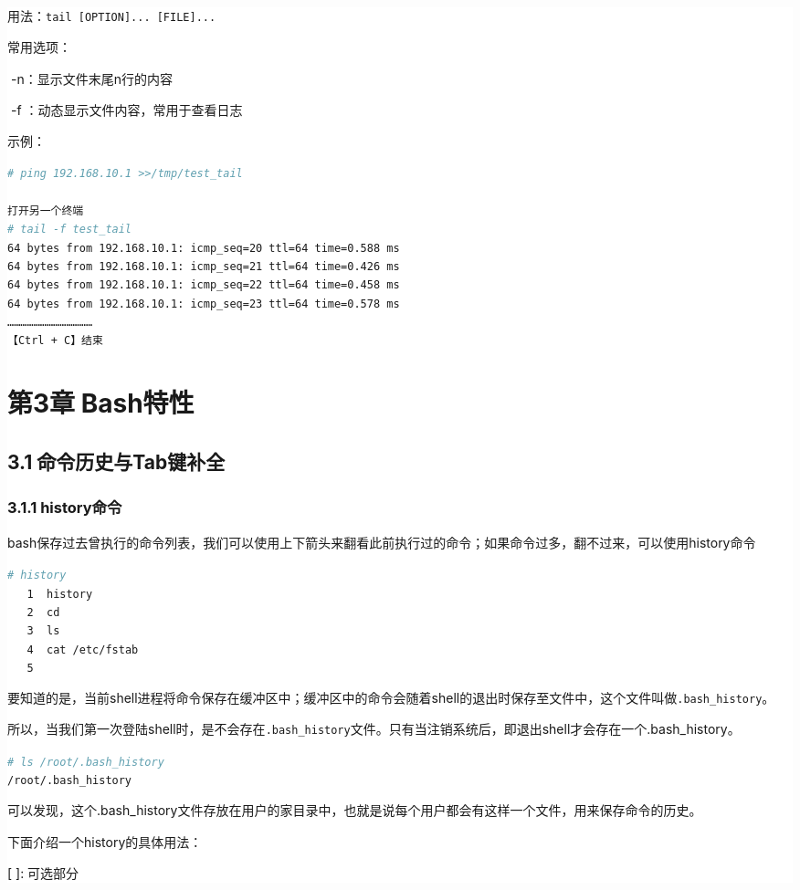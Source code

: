 用法：`tail [OPTION]... [FILE]...`

常用选项：

​	-n：显示文件末尾n行的内容

​	-f ：动态显示文件内容，常用于查看日志

示例：
```sh
# ping 192.168.10.1 >>/tmp/test_tail

打开另一个终端
# tail -f test_tail 
64 bytes from 192.168.10.1: icmp_seq=20 ttl=64 time=0.588 ms
64 bytes from 192.168.10.1: icmp_seq=21 ttl=64 time=0.426 ms
64 bytes from 192.168.10.1: icmp_seq=22 ttl=64 time=0.458 ms
64 bytes from 192.168.10.1: icmp_seq=23 ttl=64 time=0.578 ms
…………………………………
【Ctrl + C】结束
```





# **第3章 Bash特性**



## **3.1 命令历史与Tab键补全**



### **3.1.1 history命令**

bash保存过去曾执行的命令列表，我们可以使用上下箭头来翻看此前执行过的命令；如果命令过多，翻不过来，可以使用history命令

```sh
# history 
   1  history 
   2  cd
   3  ls
   4  cat /etc/fstab 
   5  
```

要知道的是，当前shell进程将命令保存在缓冲区中；缓冲区中的命令会随着shell的退出时保存至文件中，这个文件叫做`.bash_history`。

所以，当我们第一次登陆shell时，是不会存在`.bash_history`文件。只有当注销系统后，即退出shell才会存在一个.bash_history。

```sh
# ls /root/.bash_history 
/root/.bash_history	
```

可以发现，这个.bash_history文件存放在用户的家目录中，也就是说每个用户都会有这样一个文件，用来保存命令的历史。

下面介绍一个history的具体用法：


[   ]:     可选部分